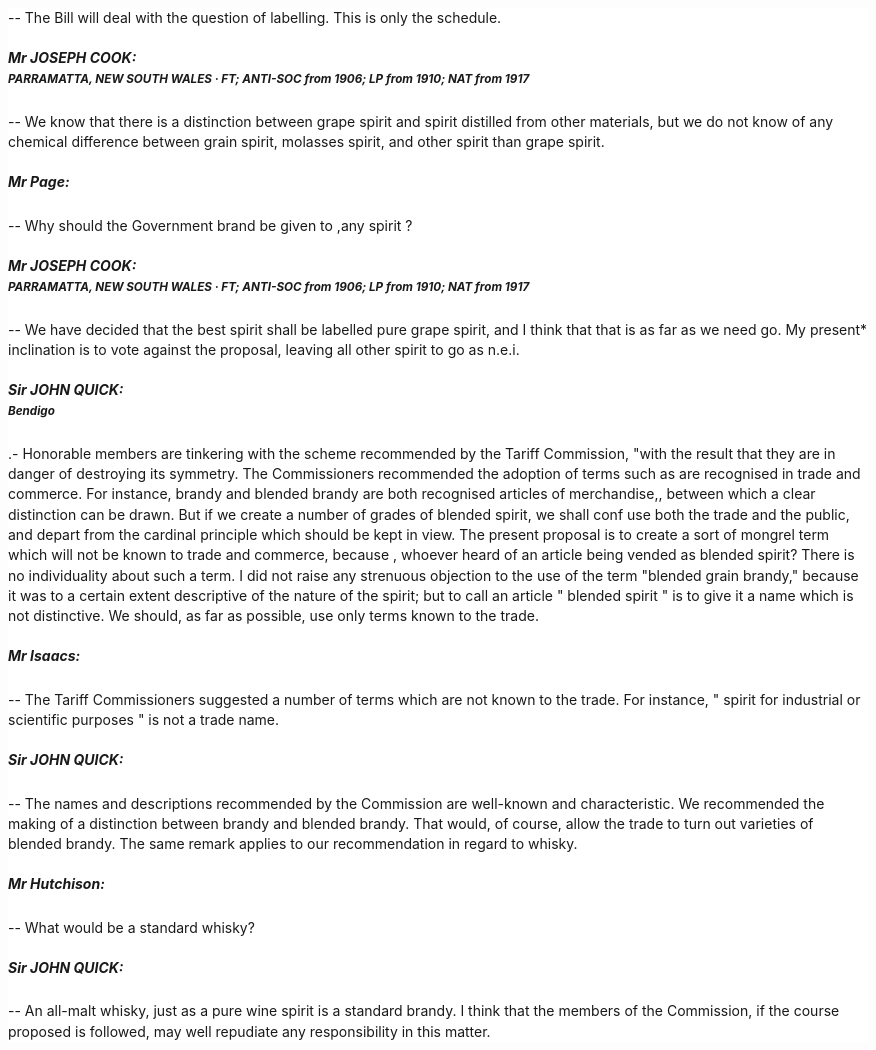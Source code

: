 -- The Bill will deal with the  question  of labelling. This is only the schedule. 

##### Mr JOSEPH COOK:<br><small class="text-muted">PARRAMATTA, NEW SOUTH WALES &middot; FT; ANTI-SOC from 1906; LP from 1910; NAT from 1917</small>

-- We know that there is a distinction between grape spirit and  spirit  distilled from other materials, but we do not know of any chemical difference between grain spirit, molasses spirit, and other spirit than grape spirit. 

##### Mr Page:

-- Why should the Government brand be given to ,any spirit ? 

##### Mr JOSEPH COOK:<br><small class="text-muted">PARRAMATTA, NEW SOUTH WALES &middot; FT; ANTI-SOC from 1906; LP from 1910; NAT from 1917</small>

-- We have decided that the best spirit shall be labelled pure grape spirit, and I think that that is as far as we need go. My present* inclination is to vote against the proposal, leaving all other spirit to go as n.e.i. 

##### Sir JOHN QUICK:<br><small class="text-muted">Bendigo</small>

.- Honorable members are tinkering with the scheme recommended by the Tariff Commission, "with the result that they are in danger of destroying its symmetry. The Commissioners recommended the adoption of terms such as are recognised in trade and commerce. For instance, brandy and blended brandy are both recognised articles of merchandise,, between which a clear distinction can be drawn. But if we create a number of grades of blended spirit, we shall conf use both the trade and the public, and depart from the cardinal principle which should be kept in view. The present proposal is to create a sort of mongrel term which will not be known to trade and commerce, because , whoever heard of an article being vended as blended spirit? There is no individuality about such a term. I did not raise any strenuous objection to the use of the term "blended grain brandy," because it was to a certain extent descriptive of the nature of the spirit; but to call an article " blended spirit " is to give it a name which is not distinctive. We should, as far as possible, use only terms known to the trade. 

##### Mr Isaacs:

-- The Tariff Commissioners suggested a number of terms which are not known to the trade. For instance, " spirit for industrial or scientific purposes " is not a trade name. 

##### Sir JOHN QUICK:

-- The names and descriptions recommended by the Commission are well-known and characteristic. We recommended the making of a distinction between brandy and blended brandy. That would, of course, allow the trade to turn out varieties of blended brandy. The same remark applies to our recommendation in regard to whisky. 

##### Mr Hutchison:

-- What would be a standard whisky? 

##### Sir JOHN QUICK:

-- An all-malt  whisky,  just as a pure wine spirit is a standard brandy. I think that the members of the Commission, if the course proposed is followed, may well repudiate any responsibility in this matter. 
